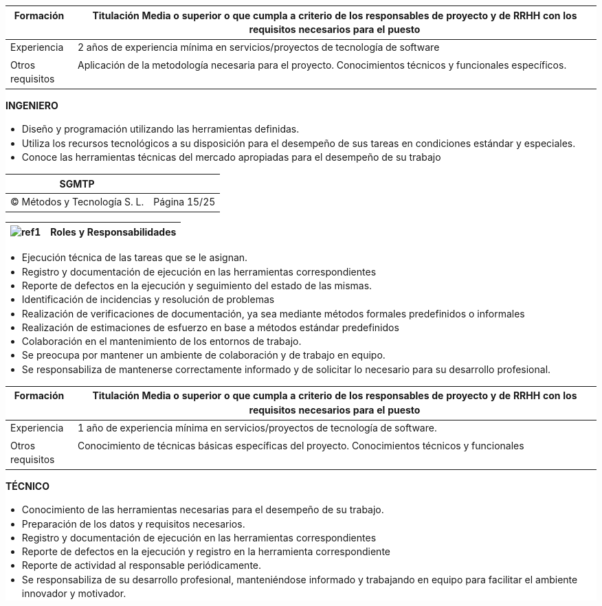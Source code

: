 

|Formación |Titulación  Media  o  superior  o  que  cumpla  a  criterio  de  los responsables  de  proyecto  y  de  RRHH  con  los  requisitos necesarios para el puesto |
| - | - |
|Experiencia |2 años de experiencia mínima en servicios/proyectos de tecnología de software |
|Otros requisitos |Aplicación de la metodología necesaria para el proyecto. Conocimientos técnicos y funcionales específicos. |

<a name="_page14_x82.00_y649.92"></a>**INGENIERO** 

- Diseño y programación utilizando las herramientas definidas. 
- Utiliza los recursos tecnológicos a su disposición para el desempeño de sus tareas en condiciones estándar y especiales. 
- Conoce las herramientas técnicas del mercado apropiadas para el desempeño de su trabajo 



|SGMTP ||
| - | :- |
|© Métodos y Tecnología S. L. |Página  15/25 |

|![ref1]|**Roles y Responsabilidades** |
| - | - |



- Ejecución técnica de las tareas que se le asignan.  
- Registro y documentación de ejecución en las herramientas correspondientes 
- Reporte de defectos en la ejecución y seguimiento del estado de las mismas.  
- Identificación de incidencias y resolución de problemas 
- Realización  de  verificaciones  de  documentación,  ya  sea  mediante  métodos formales predefinidos o informales 
- Realización de estimaciones de esfuerzo en base a métodos estándar predefinidos  
- Colaboración en el mantenimiento de los entornos de trabajo. 
- Se preocupa por mantener un ambiente de colaboración y de trabajo en equipo. 
- Se  responsabiliza  de  mantenerse  correctamente  informado  y  de  solicitar  lo necesario para su desarrollo profesional. 



|Formación |Titulación  Media  o  superior  o  que  cumpla  a  criterio  de  los responsables  de  proyecto  y  de  RRHH  con  los  requisitos necesarios para el puesto |
| - | - |
|Experiencia |1 año de experiencia mínima en servicios/proyectos de tecnología de software. |
|Otros requisitos |Conocimiento de técnicas básicas específicas del proyecto. Conocimientos técnicos y funcionales |

<a name="_page15_x82.00_y356.92"></a>**TÉCNICO** 

- Conocimiento de las herramientas necesarias para el desempeño de su trabajo. 
- Preparación de los datos y requisitos necesarios. 
- Registro y documentación de ejecución en las herramientas correspondientes 
- Reporte de defectos en la ejecución y registro en la herramienta correspondiente 
- Reporte de actividad al responsable periódicamente. 
- Se  responsabiliza  de  su  desarrollo  profesional,  manteniéndose  informado  y trabajando en equipo para facilitar el ambiente innovador y motivador. 


[ref1]: Aspose.Words.3cb45af7-2950-4178-aed4-d1c82afa943f.006.png